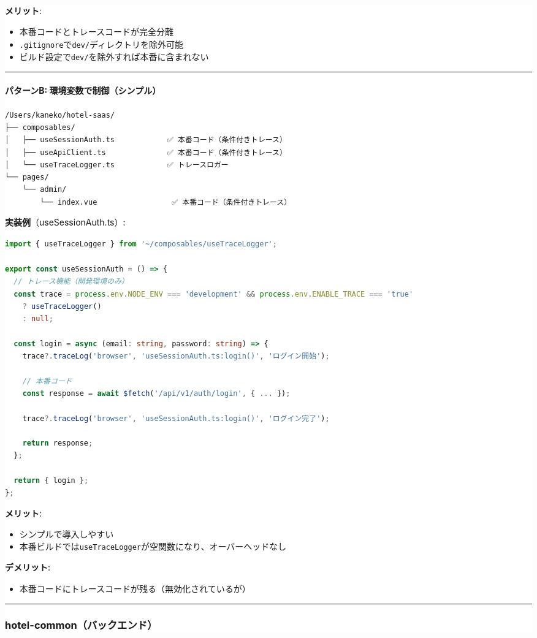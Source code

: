 **メリット**:
- 本番コードとトレースコードが完全分離
- `.gitignore`で`dev/`ディレクトリを除外可能
- ビルド設定で`dev/`を除外すれば本番に含まれない

---

#### パターンB: 環境変数で制御（シンプル）

```
/Users/kaneko/hotel-saas/
├── composables/
│   ├── useSessionAuth.ts            ✅ 本番コード（条件付きトレース）
│   ├── useApiClient.ts              ✅ 本番コード（条件付きトレース）
│   └── useTraceLogger.ts            ✅ トレースロガー
└── pages/
    └── admin/
        └── index.vue                 ✅ 本番コード（条件付きトレース）
```

**実装例**（useSessionAuth.ts）:
```typescript
import { useTraceLogger } from '~/composables/useTraceLogger';

export const useSessionAuth = () => {
  // トレース機能（開発環境のみ）
  const trace = process.env.NODE_ENV === 'development' && process.env.ENABLE_TRACE === 'true'
    ? useTraceLogger()
    : null;

  const login = async (email: string, password: string) => {
    trace?.traceLog('browser', 'useSessionAuth.ts:login()', 'ログイン開始');
    
    // 本番コード
    const response = await $fetch('/api/v1/auth/login', { ... });
    
    trace?.traceLog('browser', 'useSessionAuth.ts:login()', 'ログイン完了');
    
    return response;
  };
  
  return { login };
};
```

**メリット**:
- シンプルで導入しやすい
- 本番ビルドでは`useTraceLogger`が空関数になり、オーバーヘッドなし

**デメリット**:
- 本番コードにトレースコードが残る（無効化されているが）

---

### hotel-common（バックエンド）
